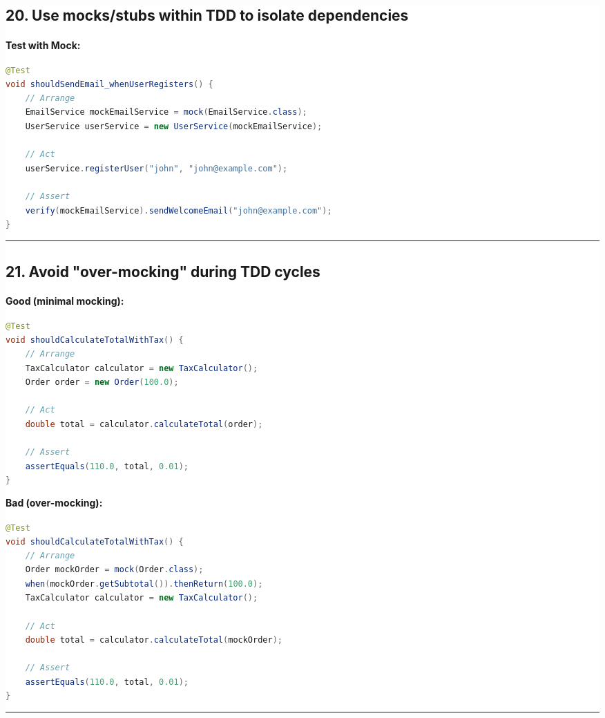 
## 20. Use mocks/stubs within TDD to isolate dependencies

**Test with Mock:**
```java
@Test
void shouldSendEmail_whenUserRegisters() {
    // Arrange
    EmailService mockEmailService = mock(EmailService.class);
    UserService userService = new UserService(mockEmailService);
    
    // Act
    userService.registerUser("john", "john@example.com");
    
    // Assert
    verify(mockEmailService).sendWelcomeEmail("john@example.com");
}
```

---

## 21. Avoid "over-mocking" during TDD cycles

**Good (minimal mocking):**
```java
@Test
void shouldCalculateTotalWithTax() {
    // Arrange
    TaxCalculator calculator = new TaxCalculator();
    Order order = new Order(100.0);
    
    // Act
    double total = calculator.calculateTotal(order);
    
    // Assert
    assertEquals(110.0, total, 0.01);
}
```

**Bad (over-mocking):**
```java
@Test
void shouldCalculateTotalWithTax() {
    // Arrange
    Order mockOrder = mock(Order.class);
    when(mockOrder.getSubtotal()).thenReturn(100.0);
    TaxCalculator calculator = new TaxCalculator();
    
    // Act
    double total = calculator.calculateTotal(mockOrder);
    
    // Assert
    assertEquals(110.0, total, 0.01);
}
```

---